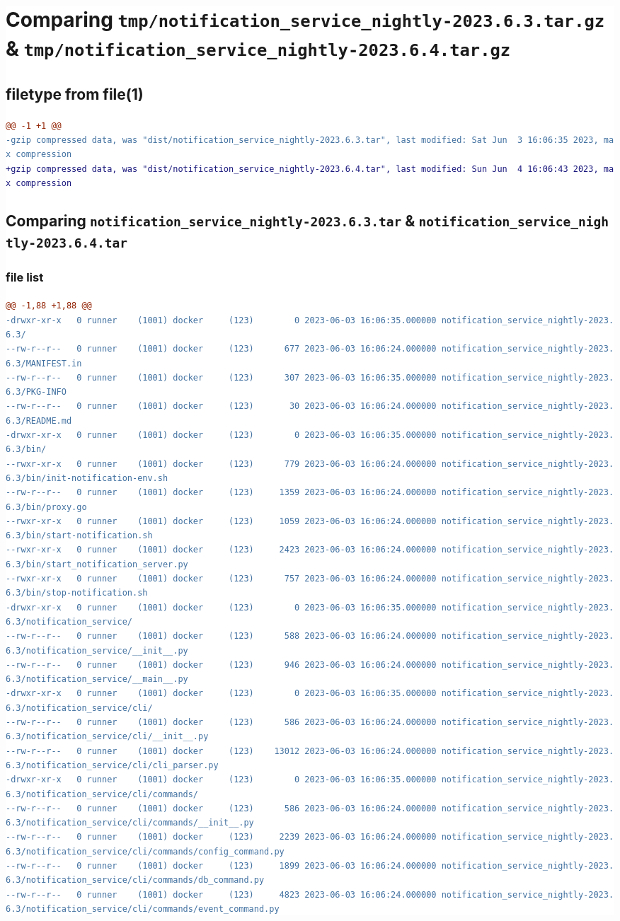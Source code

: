 # Comparing `tmp/notification_service_nightly-2023.6.3.tar.gz` & `tmp/notification_service_nightly-2023.6.4.tar.gz`

## filetype from file(1)

```diff
@@ -1 +1 @@
-gzip compressed data, was "dist/notification_service_nightly-2023.6.3.tar", last modified: Sat Jun  3 16:06:35 2023, max compression
+gzip compressed data, was "dist/notification_service_nightly-2023.6.4.tar", last modified: Sun Jun  4 16:06:43 2023, max compression
```

## Comparing `notification_service_nightly-2023.6.3.tar` & `notification_service_nightly-2023.6.4.tar`

### file list

```diff
@@ -1,88 +1,88 @@
-drwxr-xr-x   0 runner    (1001) docker     (123)        0 2023-06-03 16:06:35.000000 notification_service_nightly-2023.6.3/
--rw-r--r--   0 runner    (1001) docker     (123)      677 2023-06-03 16:06:24.000000 notification_service_nightly-2023.6.3/MANIFEST.in
--rw-r--r--   0 runner    (1001) docker     (123)      307 2023-06-03 16:06:35.000000 notification_service_nightly-2023.6.3/PKG-INFO
--rw-r--r--   0 runner    (1001) docker     (123)       30 2023-06-03 16:06:24.000000 notification_service_nightly-2023.6.3/README.md
-drwxr-xr-x   0 runner    (1001) docker     (123)        0 2023-06-03 16:06:35.000000 notification_service_nightly-2023.6.3/bin/
--rwxr-xr-x   0 runner    (1001) docker     (123)      779 2023-06-03 16:06:24.000000 notification_service_nightly-2023.6.3/bin/init-notification-env.sh
--rw-r--r--   0 runner    (1001) docker     (123)     1359 2023-06-03 16:06:24.000000 notification_service_nightly-2023.6.3/bin/proxy.go
--rwxr-xr-x   0 runner    (1001) docker     (123)     1059 2023-06-03 16:06:24.000000 notification_service_nightly-2023.6.3/bin/start-notification.sh
--rwxr-xr-x   0 runner    (1001) docker     (123)     2423 2023-06-03 16:06:24.000000 notification_service_nightly-2023.6.3/bin/start_notification_server.py
--rwxr-xr-x   0 runner    (1001) docker     (123)      757 2023-06-03 16:06:24.000000 notification_service_nightly-2023.6.3/bin/stop-notification.sh
-drwxr-xr-x   0 runner    (1001) docker     (123)        0 2023-06-03 16:06:35.000000 notification_service_nightly-2023.6.3/notification_service/
--rw-r--r--   0 runner    (1001) docker     (123)      588 2023-06-03 16:06:24.000000 notification_service_nightly-2023.6.3/notification_service/__init__.py
--rw-r--r--   0 runner    (1001) docker     (123)      946 2023-06-03 16:06:24.000000 notification_service_nightly-2023.6.3/notification_service/__main__.py
-drwxr-xr-x   0 runner    (1001) docker     (123)        0 2023-06-03 16:06:35.000000 notification_service_nightly-2023.6.3/notification_service/cli/
--rw-r--r--   0 runner    (1001) docker     (123)      586 2023-06-03 16:06:24.000000 notification_service_nightly-2023.6.3/notification_service/cli/__init__.py
--rw-r--r--   0 runner    (1001) docker     (123)    13012 2023-06-03 16:06:24.000000 notification_service_nightly-2023.6.3/notification_service/cli/cli_parser.py
-drwxr-xr-x   0 runner    (1001) docker     (123)        0 2023-06-03 16:06:35.000000 notification_service_nightly-2023.6.3/notification_service/cli/commands/
--rw-r--r--   0 runner    (1001) docker     (123)      586 2023-06-03 16:06:24.000000 notification_service_nightly-2023.6.3/notification_service/cli/commands/__init__.py
--rw-r--r--   0 runner    (1001) docker     (123)     2239 2023-06-03 16:06:24.000000 notification_service_nightly-2023.6.3/notification_service/cli/commands/config_command.py
--rw-r--r--   0 runner    (1001) docker     (123)     1899 2023-06-03 16:06:24.000000 notification_service_nightly-2023.6.3/notification_service/cli/commands/db_command.py
--rw-r--r--   0 runner    (1001) docker     (123)     4823 2023-06-03 16:06:24.000000 notification_service_nightly-2023.6.3/notification_service/cli/commands/event_command.py
```